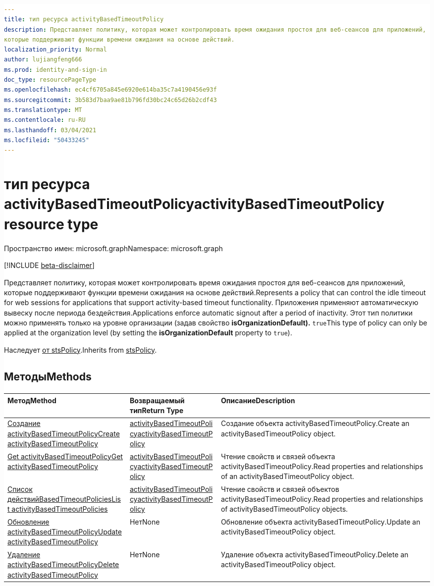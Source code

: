 ```yaml
---
title: тип ресурса activityBasedTimeoutPolicy
description: Представляет политику, которая может контролировать время ожидания простоя для веб-сеансов для приложений, которые поддерживают функции времени ожидания на основе действий.
localization_priority: Normal
author: lujiangfeng666
ms.prod: identity-and-sign-in
doc_type: resourcePageType
ms.openlocfilehash: ec4cf6705a845e6920e614ba35c7a4190456e93f
ms.sourcegitcommit: 3b583d7baa9ae81b796fd30bc24c65d26b2cdf43
ms.translationtype: MT
ms.contentlocale: ru-RU
ms.lasthandoff: 03/04/2021
ms.locfileid: "50433245"
---
```

# <a name="activitybasedtimeoutpolicy-resource-type"></a><span data-ttu-id="ecdce-103">тип ресурса activityBasedTimeoutPolicy</span><span class="sxs-lookup"><span data-stu-id="ecdce-103">activityBasedTimeoutPolicy resource type</span></span>

<span data-ttu-id="ecdce-104">Пространство имен: microsoft.graph</span><span class="sxs-lookup"><span data-stu-id="ecdce-104">Namespace: microsoft.graph</span></span>

[!INCLUDE [beta-disclaimer](../../includes/beta-disclaimer.md)]

<span data-ttu-id="ecdce-105">Представляет политику, которая может контролировать время ожидания простоя для веб-сеансов для приложений, которые поддерживают функции времени ожидания на основе действий.</span><span class="sxs-lookup"><span data-stu-id="ecdce-105">Represents a policy that can control the idle timeout for web sessions for applications that support activity-based timeout functionality.</span></span> <span data-ttu-id="ecdce-106">Приложения применяют автоматическую вывеску после периода бездействия.</span><span class="sxs-lookup"><span data-stu-id="ecdce-106">Applications enforce automatic signout after a period of inactivity.</span></span> <span data-ttu-id="ecdce-107">Этот тип политики можно применять только на уровне организации (задав свойство **isOrganizationDefault).** `true`</span><span class="sxs-lookup"><span data-stu-id="ecdce-107">This type of policy can only be applied at the organization level (by setting the **isOrganizationDefault** property to `true`).</span></span>

<span data-ttu-id="ecdce-108">Наследует [от stsPolicy](stsPolicy.md).</span><span class="sxs-lookup"><span data-stu-id="ecdce-108">Inherits from [stsPolicy](stsPolicy.md).</span></span>

## <a name="methods"></a><span data-ttu-id="ecdce-109">Методы</span><span class="sxs-lookup"><span data-stu-id="ecdce-109">Methods</span></span>

| <span data-ttu-id="ecdce-110">Метод</span><span class="sxs-lookup"><span data-stu-id="ecdce-110">Method</span></span>       | <span data-ttu-id="ecdce-111">Возвращаемый тип</span><span class="sxs-lookup"><span data-stu-id="ecdce-111">Return Type</span></span> | <span data-ttu-id="ecdce-112">Описание</span><span class="sxs-lookup"><span data-stu-id="ecdce-112">Description</span></span> |
|:-------------|:------------|:------------|
| [<span data-ttu-id="ecdce-113">Создание activityBasedTimeoutPolicy</span><span class="sxs-lookup"><span data-stu-id="ecdce-113">Create activityBasedTimeoutPolicy</span></span>](../api/activitybasedtimeoutpolicy-post-activitybasedtimeoutpolicies.md) | [<span data-ttu-id="ecdce-114">activityBasedTimeoutPolicy</span><span class="sxs-lookup"><span data-stu-id="ecdce-114">activityBasedTimeoutPolicy</span></span>](activitybasedtimeoutpolicy.md) | <span data-ttu-id="ecdce-115">Создание объекта activityBasedTimeoutPolicy.</span><span class="sxs-lookup"><span data-stu-id="ecdce-115">Create an activityBasedTimeoutPolicy object.</span></span> |
| [<span data-ttu-id="ecdce-116">Get activityBasedTimeoutPolicy</span><span class="sxs-lookup"><span data-stu-id="ecdce-116">Get activityBasedTimeoutPolicy</span></span>](../api/activitybasedtimeoutpolicy-get.md) | [<span data-ttu-id="ecdce-117">activityBasedTimeoutPolicy</span><span class="sxs-lookup"><span data-stu-id="ecdce-117">activityBasedTimeoutPolicy</span></span>](activitybasedtimeoutpolicy.md) | <span data-ttu-id="ecdce-118">Чтение свойств и связей объекта activityBasedTimeoutPolicy.</span><span class="sxs-lookup"><span data-stu-id="ecdce-118">Read properties and relationships of an activityBasedTimeoutPolicy object.</span></span> |
| [<span data-ttu-id="ecdce-119">Список действийBasedTimeoutPolicies</span><span class="sxs-lookup"><span data-stu-id="ecdce-119">List activityBasedTimeoutPolicies</span></span>](../api/activitybasedtimeoutpolicy-list.md) | [<span data-ttu-id="ecdce-120">activityBasedTimeoutPolicy</span><span class="sxs-lookup"><span data-stu-id="ecdce-120">activityBasedTimeoutPolicy</span></span>](activitybasedtimeoutpolicy.md) | <span data-ttu-id="ecdce-121">Чтение свойств и связей объектов activityBasedTimeoutPolicy.</span><span class="sxs-lookup"><span data-stu-id="ecdce-121">Read properties and relationships of activityBasedTimeoutPolicy objects.</span></span> |
| [<span data-ttu-id="ecdce-122">Обновление activityBasedTimeoutPolicy</span><span class="sxs-lookup"><span data-stu-id="ecdce-122">Update activityBasedTimeoutPolicy</span></span>](../api/activitybasedtimeoutpolicy-update.md) | <span data-ttu-id="ecdce-123">Нет</span><span class="sxs-lookup"><span data-stu-id="ecdce-123">None</span></span> | <span data-ttu-id="ecdce-124">Обновление объекта activityBasedTimeoutPolicy.</span><span class="sxs-lookup"><span data-stu-id="ecdce-124">Update an activityBasedTimeoutPolicy object.</span></span> |
| [<span data-ttu-id="ecdce-125">Удаление activityBasedTimeoutPolicy</span><span class="sxs-lookup"><span data-stu-id="ecdce-125">Delete activityBasedTimeoutPolicy</span></span>](../api/activitybasedtimeoutpolicy-delete.md) | <span data-ttu-id="ecdce-126">Нет</span><span class="sxs-lookup"><span data-stu-id="ecdce-126">None</span></span> | <span data-ttu-id="ecdce-127">Удаление объекта activityBasedTimeoutPolicy.</span><span class="sxs-lookup"><span data-stu-id="ecdce-127">Delete an activityBasedTimeoutPolicy object.</span></span> |
